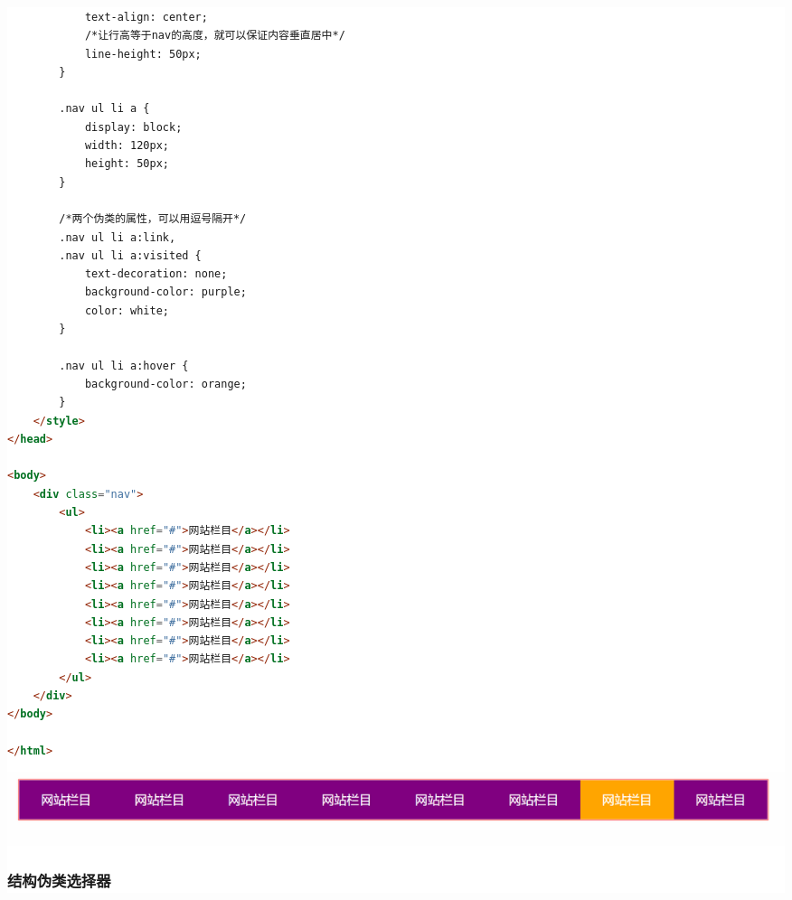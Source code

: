 ```html
            text-align: center;
            /*让行高等于nav的高度，就可以保证内容垂直居中*/
            line-height: 50px;
        }

        .nav ul li a {
            display: block;
            width: 120px;
            height: 50px;
        }

        /*两个伪类的属性，可以用逗号隔开*/
        .nav ul li a:link,
        .nav ul li a:visited {
            text-decoration: none;
            background-color: purple;
            color: white;
        }

        .nav ul li a:hover {
            background-color: orange;
        }
    </style>
</head>

<body>
    <div class="nav">
        <ul>
            <li><a href="#">网站栏目</a></li>
            <li><a href="#">网站栏目</a></li>
            <li><a href="#">网站栏目</a></li>
            <li><a href="#">网站栏目</a></li>
            <li><a href="#">网站栏目</a></li>
            <li><a href="#">网站栏目</a></li>
            <li><a href="#">网站栏目</a></li>
            <li><a href="#">网站栏目</a></li>
        </ul>
    </div>
</body>

</html>
```

![](./image/1623635916385-bc274675-0ef7-4cf1-b422-996a3cd8c804.gif)

### 结构伪类选择器
